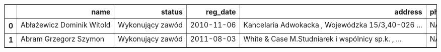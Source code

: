 


<div>
<style scoped>
    .dataframe tbody tr th:only-of-type {
        vertical-align: middle;
    }

    .dataframe tbody tr th {
        vertical-align: top;
    }

    .dataframe thead th {
        text-align: right;
    }

    table {
      display: block;
      overflow-x: auto;
      white-space: nowrap;
    }
</style>
<table border="1" class="dataframe">
  <thead>
    <tr style="text-align: right;">
      <th></th>
      <th>name</th>
      <th>status</th>
      <th>reg_date</th>
      <th>address</th>
      <th>phone</th>
      <th>email</th>
      <th>office_info</th>
      <th>proffesional_phone</th>
      <th>proffesional_email</th>
      <th>specializations</th>
      <th>URL</th>
    </tr>
  </thead>
  <tbody>
    <tr>
      <th>0</th>
      <td>Abłażewicz Dominik Witold</td>
      <td>Wykonujący zawód</td>
      <td>2010-11-06</td>
      <td>Kancelaria Adwokacka , Wojewódzka 15/3,40-026 ...</td>
      <td>NA</td>
      <td>kancelaria@ablazewicz.pl</td>
      <td>,,Kancelaria ,Kancelaria Adwokacka,Wojewódzka ...</td>
      <td>508432180</td>
      <td>NA</td>
      <td>Praktyka ogólna</td>
      <td>https://rejestradwokatow.pl/adwokat/abaewicz-d...</td>
    </tr>
    <tr>
      <th>1</th>
      <td>Abram Grzegorz Szymon</td>
      <td>Wykonujący zawód</td>
      <td>2011-08-03</td>
      <td>White &amp; Case M.Studniarek i wspólnicy sp.k. , ...</td>
      <td>NA</td>
      <td>grzegorz.abram@whitecase.com</td>
      <td>,,Kancelaria ,Kancelaria Adwokacka,Lwowska 19,...</td>
      <td>NA</td>
      <td>NA</td>